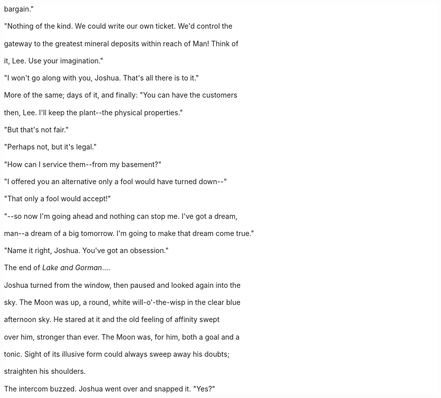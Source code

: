 bargain."



"Nothing of the kind. We could write our own ticket. We'd control the

gateway to the greatest mineral deposits within reach of Man! Think of

it, Lee. Use your imagination."



"I won't go along with you, Joshua. That's all there is to it."



More of the same; days of it, and finally: "You can have the customers

then, Lee. I'll keep the plant--the physical properties."



"But that's not fair."



"Perhaps not, but it's legal."



"How can I service them--from my basement?"



"I offered you an alternative only a fool would have turned down--"



"That only a fool would accept!"



"--so now I'm going ahead and nothing can stop me. I've got a dream,

man--a dream of a big tomorrow. I'm going to make that dream come true."



"Name it right, Joshua. You've got an obsession."



The end of _Lake and Gorman_....



Joshua turned from the window, then paused and looked again into the

sky. The Moon was up, a round, white will-o'-the-wisp in the clear blue

afternoon sky. He stared at it and the old feeling of affinity swept

over him, stronger than ever. The Moon was, for him, both a goal and a

tonic. Sight of its illusive form could always sweep away his doubts;

straighten his shoulders.



The intercom buzzed. Joshua went over and snapped it. "Yes?"


